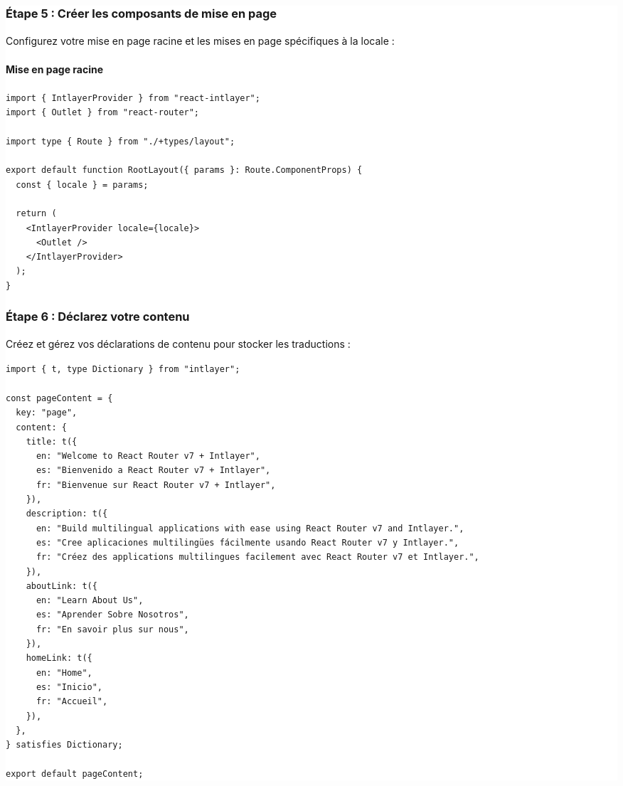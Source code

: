### Étape 5 : Créer les composants de mise en page

Configurez votre mise en page racine et les mises en page spécifiques à la locale :

#### Mise en page racine

```tsx fileName="app/routes/layout.tsx"
import { IntlayerProvider } from "react-intlayer";
import { Outlet } from "react-router";

import type { Route } from "./+types/layout";

export default function RootLayout({ params }: Route.ComponentProps) {
  const { locale } = params;

  return (
    <IntlayerProvider locale={locale}>
      <Outlet />
    </IntlayerProvider>
  );
}
```

### Étape 6 : Déclarez votre contenu

Créez et gérez vos déclarations de contenu pour stocker les traductions :

```tsx fileName="app/routes/[lang]/page.content.ts"
import { t, type Dictionary } from "intlayer";

const pageContent = {
  key: "page",
  content: {
    title: t({
      en: "Welcome to React Router v7 + Intlayer",
      es: "Bienvenido a React Router v7 + Intlayer",
      fr: "Bienvenue sur React Router v7 + Intlayer",
    }),
    description: t({
      en: "Build multilingual applications with ease using React Router v7 and Intlayer.",
      es: "Cree aplicaciones multilingües fácilmente usando React Router v7 y Intlayer.",
      fr: "Créez des applications multilingues facilement avec React Router v7 et Intlayer.",
    }),
    aboutLink: t({
      en: "Learn About Us",
      es: "Aprender Sobre Nosotros",
      fr: "En savoir plus sur nous",
    }),
    homeLink: t({
      en: "Home",
      es: "Inicio",
      fr: "Accueil",
    }),
  },
} satisfies Dictionary;

export default pageContent;
```
